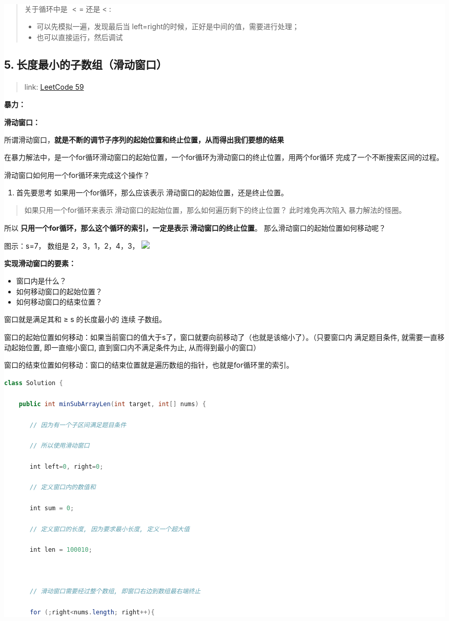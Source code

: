 > 关于循环中是 $<=$ 还是 $<$ :
> - 可以先模拟一遍，发现最后当 left=right的时候，正好是中间的值，需要进行处理；
> - 也可以直接运行，然后调试


## 5. 长度最小的子数组（滑动窗口）

> link: [LeetCode 59](https://leetcode.cn/problems/minimum-size-subarray-sum/submissions/508691139/)

**暴力：**

**滑动窗口：**

所谓滑动窗口，**就是不断的调节子序列的起始位置和终止位置，从而得出我们要想的结果**

在暴力解法中，是一个for循环滑动窗口的起始位置，一个for循环为滑动窗口的终止位置，用两个for循环 完成了一个不断搜索区间的过程。

 
滑动窗口如何用一个for循环来完成这个操作？
 
1. 首先要思考 如果用一个for循环，那么应该表示 滑动窗口的起始位置，还是终止位置。

> 如果只用一个for循环来表示 滑动窗口的起始位置，那么如何遍历剩下的终止位置？
> 此时难免再次陷入 暴力解法的怪圈。


所以 **只用一个for循环，那么这个循环的索引，一定是表示 滑动窗口的终止位置**。
那么滑动窗口的起始位置如何移动呢？

图示：s=7， 数组是 2，3，1，2，4，3，
![](https://code-thinking.cdn.bcebos.com/gifs/209.%E9%95%BF%E5%BA%A6%E6%9C%80%E5%B0%8F%E7%9A%84%E5%AD%90%E6%95%B0%E7%BB%84.gif)

**实现滑动窗口的要素：**

- 窗口内是什么？
- 如何移动窗口的起始位置？
- 如何移动窗口的结束位置？

窗口就是满足其和 ≥ s 的长度最小的 连续 子数组。

窗口的起始位置如何移动：如果当前窗口的值大于s了，窗口就要向前移动了（也就是该缩小了）。（只要窗口内 满足题目条件, 就需要一直移动起始位置, 即一直缩小窗口, 直到窗口内不满足条件为止, 从而得到最小的窗口）

窗口的结束位置如何移动：窗口的结束位置就是遍历数组的指针，也就是for循环里的索引。

```java
class Solution {

    public int minSubArrayLen(int target, int[] nums) {

       // 因为有一个子区间满足题目条件

       // 所以使用滑动窗口

       int left=0, right=0;

       // 定义窗口内的数值和

       int sum = 0;

       // 定义窗口的长度, 因为要求最小长度, 定义一个超大值

       int len = 100010;

  

       // 滑动窗口需要经过整个数组, 即窗口右边到数组最右端终止

       for (;right<nums.length; right++){

```
